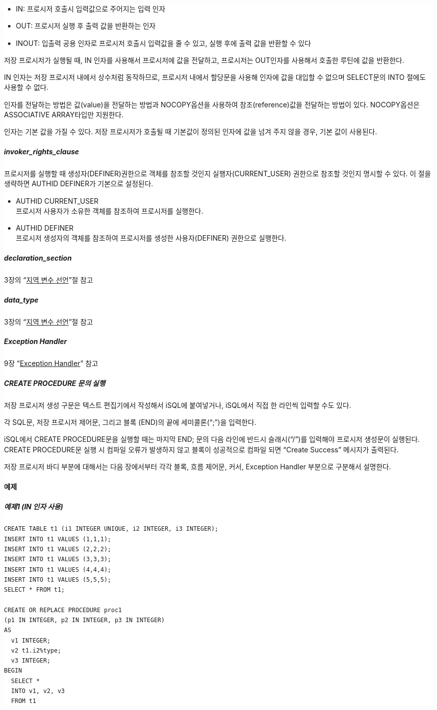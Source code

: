 -   IN: 프로시저 호출시 입력값으로 주어지는 입력 인자

-   OUT: 프로시저 실행 후 출력 값을 반환하는 인자

-   INOUT: 입출력 공용 인자로 프로시저 호출시 입력값을 줄 수 있고, 실행 후에 출력 값을 반환할 수 있다

저장 프로시저가 실행될 때, IN 인자를 사용해서 프로시저에 값을 전달하고, 프로시저는 OUT인자를 사용해서 호출한 루틴에 값을 반환한다.

IN 인자는 저장 프로시저 내에서 상수처럼 동작하므로, 프로시저 내에서 할당문을 사용해 인자에 값을 대입할 수 없으며 SELECT문의 INTO 절에도 사용할 수 없다.

인자를 전달하는 방법은 값(value)을 전달하는 방법과 NOCOPY옵션을 사용하여 참조(reference)값을 전달하는 방법이 있다. NOCOPY옵션은 ASSOCIATIVE ARRAY타입만 지원한다.

인자는 기본 값을 가질 수 있다. 저장 프로시저가 호출될 때 기본값이 정의된 인자에 값을 넘겨 주지 않을 경우, 기본 값이 사용된다.

##### invoker_rights_clause

프로시저를 실행할 때 생성자(DEFINER)권한으로 객체를 참조할 것인지 실행자(CURRENT_USER) 권한으로 참조할 것인지 명시할 수 있다. 이 절을 생략하면 AUTHID DEFINER가 기본으로 설정된다.

-   AUTHID CURRENT_USER  
    프로시저 사용자가 소유한 객체를 참조하여 프로시저를 실행한다.

-   AUTHID DEFINER  
    프로시저 생성자의 객체를 참조하여 프로시저를 생성한 사용자(DEFINER) 권한으로 실행한다.

##### declaration_section

3장의 “[지역 변수 선언](#지역-변수-선언)”절 참고

##### data_type

3장의 “[지역 변수 선언](#지역-변수-선언)”절 참고

##### Exception Handler

9장 “[Exception Handler](#exception-handler-2)” 참고

##### CREATE PROCEDURE 문의 실행

저장 프로시저 생성 구문은 텍스트 편집기에서 작성해서 iSQL에 붙여넣거나, iSQL에서 직접 한 라인씩 입력할 수도 있다.

각 SQL문, 저장 프로시저 제어문, 그리고 블록 (END)의 끝에 세미콜론(“;”)을 입력한다.

iSQL에서 CREATE PROCEDURE문을 실행할 때는 마지막 END; 문의 다음 라인에 반드시 슬래시(“/”)를 입력해야 프로시저 생성문이 실행된다. CREATE PROCEDURE문 실행 시 컴파일 오류가 발생하지 않고 블록이 성공적으로 컴파일 되면 “Create Success” 메시지가 출력된다.

저장 프로시저 바디 부분에 대해서는 다음 장에서부터 각각 블록, 흐름 제어문, 커서, Exception Handler 부분으로 구분해서 설명한다.

#### 예제

##### 예제1 (IN 인자 사용)

```
CREATE TABLE t1 (i1 INTEGER UNIQUE, i2 INTEGER, i3 INTEGER);
INSERT INTO t1 VALUES (1,1,1);
INSERT INTO t1 VALUES (2,2,2);
INSERT INTO t1 VALUES (3,3,3);
INSERT INTO t1 VALUES (4,4,4);
INSERT INTO t1 VALUES (5,5,5);
SELECT * FROM t1;

CREATE OR REPLACE PROCEDURE proc1
(p1 IN INTEGER, p2 IN INTEGER, p3 IN INTEGER)
AS
  v1 INTEGER;
  v2 t1.i2%type;
  v3 INTEGER;
BEGIN
  SELECT *
  INTO v1, v2, v3
  FROM t1
```